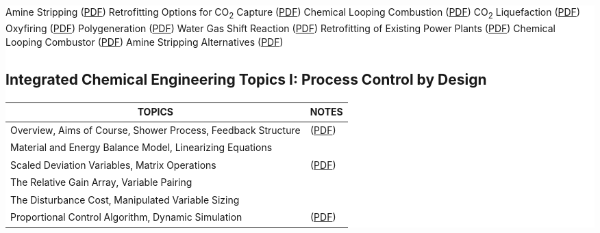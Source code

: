 <td>Amine Stripping (<a href="group_4.pdf">PDF</a>)</td>
</tr>
<tr class="row">
<td>Retrofitting Options for CO<sub>2</sub>&nbsp;Capture (<a href="group_5.pdf">PDF</a>)</td>
</tr>
<tr class="alt-row">
<td>Chemical Looping Combustion (<a href="group_6.pdf">PDF</a>)</td>
</tr>
<tr class="row">
<td>CO<sub>2</sub>&nbsp;Liquefaction (<a href="group_7.pdf">PDF</a>)</td>
</tr>
<tr class="alt-row">
<td>Oxyfiring (<a href="group_8.pdf">PDF</a>)</td>
</tr>
<tr class="row">
<td>Polygeneration (<a href="group_9.pdf">PDF</a>)</td>
</tr>
<tr class="alt-row">
<td>Water Gas Shift Reaction (<a href="group_10.pdf">PDF</a>)</td>
</tr>
<tr class="row">
<td>Retrofitting of Existing Power Plants (<a href="group_11.pdf">PDF</a>)</td>
</tr>
<tr class="alt-row">
<td>Chemical Looping Combustor (<a href="group_12.pdf">PDF</a>)</td>
</tr>
<tr class="row">
<td>Amine Stripping Alternatives (<a href="group_13.pdf">PDF</a>)</td>
</tr>
</tbody>
</table>
</br>
<h2 id="course7">Integrated Chemical Engineering Topics I: Process Control by Design</h2>
<table class="tablewidth50" summary="See table caption for summary.">
<thead>
<tr class="tableheader">
<th id="col2" scope="col">TOPICS</th>
<th id="col3" scope="col">NOTES</th>
</tr>
</thead>
<tbody>
<tr class="row">
<td headers="col2">Overview, Aims of Course, Shower Process, Feedback Structure</td>
<td headers="col3">(<a href="notes_1_shower.pdf">PDF</a>)</td>
</tr>
<tr class="alt-row">
<td headers="col2">Material and Energy Balance Model, Linearizing Equations</td>
<td headers="col3">&nbsp;</td>
</tr>
<tr class="row">
<td headers="col2">Scaled Deviation Variables, Matrix Operations</td>
<td headers="col3">(<a href="notes_1a_matrix.pdf">PDF</a>)</td>
</tr>
<tr class="alt-row">
<td headers="col2">The Relative Gain Array, Variable Pairing</td>
<td headers="col3">&nbsp;</td>
</tr>
<tr class="row">
<td headers="col2">The Disturbance Cost, Manipulated Variable Sizing</td>
<td headers="col3">&nbsp;</td>
</tr>
<tr class="alt-row">
<td headers="col2">Proportional Control Algorithm, Dynamic Simulation</td>
<td headers="col3">(<a href="notes_2_simulatn.pdf">PDF</a>)</td>